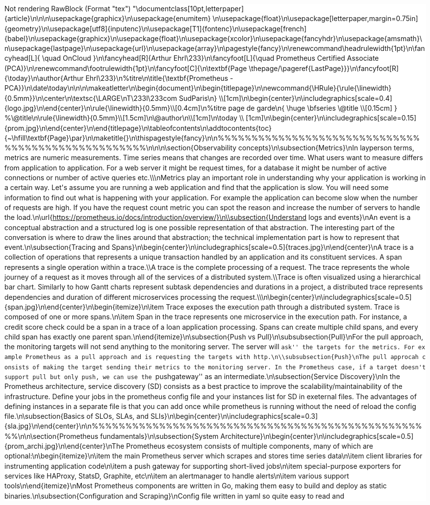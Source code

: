 Not rendering RawBlock (Format "tex") "\\documentclass[10pt,letterpaper]{article}\n\n\n\\usepackage{graphicx}\n\\usepackage{enumitem} \n\\usepackage{float}\n\\usepackage[letterpaper,margin=0.75in]{geometry}\n\\usepackage[utf8]{inputenc}\n\\usepackage[T1]{fontenc}\n\\usepackage[french]{babel}\n\\usepackage{graphicx}\n\\usepackage{float}\n\\usepackage{xcolor}\n\\usepackage{fancyhdr}\n\\usepackage{amsmath}\n\\usepackage{lastpage}\n\\usepackage{url}\n\\usepackage{array}\n\\pagestyle{fancy}\n\\renewcommand\\headrulewidth{1pt}\n\\fancyhead[L]{ \\quad OnCloud }\n\\fancyhead[R]{Arthur Ehrl\233}\n\\fancyfoot[L]{\\quad Prometheus Certified Associate (PCA)}\n\\renewcommand\\footrulewidth{1pt}\n\\fancyfoot[C]{\n\\textbf{Page \\thepage/\\pageref{LastPage}}}\n\\fancyfoot[R]{\\today}\n\\author{Arthur Ehrl\233}\n%titre\n\\title{\\textbf{Prometheus - PCA}}\n\\date\\today\n\n\n\\makeatletter\n\\begin{document}\n\\begin{titlepage}\n\\newcommand{\\HRule}{\\rule{\\linewidth}{0.5mm}}\n\\center\n\\textsc{\\LARGE\nT\233l\233com SudParis\n} \\\\[1cm]\n\\begin{center}\n\\includegraphics[scale=0.4]{logo.jpg}\n\\end{center}\n\\rule{\\linewidth}{0.5mm}\\\\[0.4cm]\n%titre page de garde\n{ \\huge \\bfseries \\@title \\\\[0.15cm] } %\\@title\n\\rule{\\linewidth}{0.5mm}\\\\[1.5cm]\n\\@author\n\\\\[1cm]\n\\today \\\\ [1cm]\n\\begin{center}\n\\includegraphics[scale=0.15]{prom.jpg}\n\\end{center}\n\\end{titlepage}\n\\tableofcontents\n\\addtocontents{toc}{~\\hfill\\textbf{Page}\\par}\n\\maketitle{}\n\\thispagestyle{fancy}\n\n%%%%%%%%%%%%%%%%%%%%%%%%%%%%%%%%%%%%%%%%%%%%%%%%%%%\n\n\n\\section{Observability concepts}\n\\subsection{Metrics}\nIn layperson terms, metrics are numeric measurements. Time series means that changes are recorded over time. What users want to measure differs from application to application. For a web server it might be request times, for a database it might be number of active connections or number of active queries etc.\\\\\nMetrics play an important role in understanding why your application is working in a certain way. Let's assume you are running a web application and find that the application is slow. You will need some information to find out what is happening with your application. For example the application can become slow when the number of requests are high. If you have the request count metric you can spot the reason and increase the number of servers to handle the load.\n\\url{https://prometheus.io/docs/introduction/overview/}\n\\subsection{Understand logs and events}\nAn event is a conceptual abstraction and a structured log is one possible representation of that abstraction. The interesting part of the conversation is where to draw the lines around that abstraction; the technical implementation part is how to represent that event.\n\\subsection{Tracing and Spans}\n\\begin{center}\n\\includegraphics[scale=0.5]{traces.jpg}\n\\end{center}\nA trace is a collection of operations that represents a unique transaction handled by an application and its constituent services. A span represents a single operation within a trace.\\\\A trace is the complete processing of a request. The trace represents the whole journey of a request as it moves through all of the services of a distributed system.\\\\Trace is often visualized using a hierarchical bar chart. Similarly to how Gantt charts represent subtask dependencies and durations in a project, a distributed trace represents dependencies and duration of different microservices processing the request.\\\\\n\\begin{center}\n\\includegraphics[scale=0.5]{span.jpg}\n\\end{center}\n\\begin{itemize}\n\\item Trace exposes the execution path through a distributed system. Trace is composed of one or more spans.\n\\item Span in the trace represents one microservice in the execution path. For instance, a credit score check could be a span in a trace of a loan application processing. Spans can create multiple child spans, and every child span has exactly one parent span.\n\\end{itemize}\n\\subsection{Push vs Pull}\n\\subsubsection{Pull}\nFor the pull approach, the monitoring targets will not send anything to the monitoring server. The server will ``ask'' the targets for the metrics. For example Prometheus as a pull approach and is requesting the targets with http.\n\\subsubsection{Push}\nThe pull approcah consists of making the target sending their metrics to the monitoring server. In the Prometheus case, if a target doesn't support pull but only push, we can use the ``pushgateway'' as an intermediate.\n\\subsection{Service Discovery}\nIn the Prometheus architecture, service discovery (SD) consists as a best practice to improve the scalability/maintainability of the infrastructure. Define your jobs in the prometheus config file and your instances list for SD in exeternal files. The advantages of defining instances in a separate file is that you can add once while prometheus is running without the need of reload the config file.\n\\subsection{Basics of SLOs, SLAs, and SLIs}\n\\begin{center}\n\\includegraphics[scale=0.3]{sla.jpg}\n\\end{center}\n\n%%%%%%%%%%%%%%%%%%%%%%%%%%%%%%%%%%%%%%%%%%%%%%%%%%%\n\n\\section{Prometheus fundamentals}\n\\subsection{System Architecture}\n\\begin{center}\n\\includegraphics[scale=0.5]{prom_archi.jpg}\n\\end{center}\nThe Prometheus ecosystem consists of multiple components, many of which are optional:\n\\begin{itemize}\n\\item the main Prometheus server which scrapes and stores time series data\n\\item client libraries for instrumenting application code\n\\item a push gateway for supporting short-lived jobs\n\\item special-purpose exporters for services like HAProxy, StatsD, Graphite, etc\n\\item an alertmanager to handle alerts\n\\item various support tools\n\\end{itemize}\nMost Prometheus components are written in Go, making them easy to build and deploy as static binaries.\n\\subsection{Configuration and Scraping}\nConfig file written in yaml so quite easy to read and